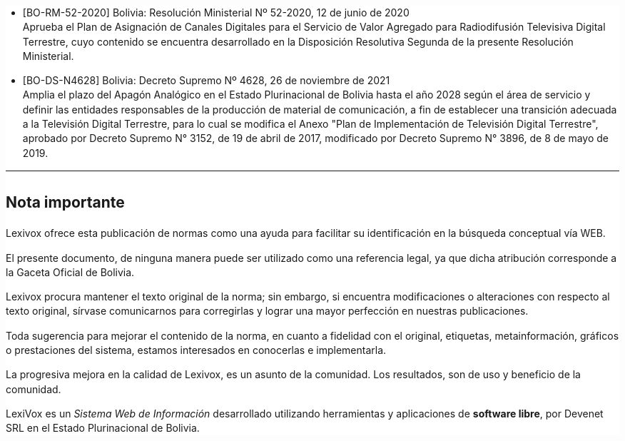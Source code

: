 - [BO-RM-52-2020] Bolivia: Resolución Ministerial Nº 52-2020, 12 de junio de 2020  
  Aprueba el Plan de Asignación de Canales Digitales para el Servicio de Valor Agregado para Radiodifusión Televisiva Digital Terrestre, cuyo contenido se encuentra desarrollado en la Disposición Resolutiva Segunda de la presente Resolución Ministerial.  

- [BO-DS-N4628] Bolivia: Decreto Supremo Nº 4628, 26 de noviembre de 2021  
  Amplia el plazo del Apagón Analógico en el Estado Plurinacional de Bolivia hasta el año 2028 según el área de servicio y definir las entidades responsables de la producción de material de comunicación, a fin de establecer una transición adecuada a la Televisión Digital Terrestre, para lo cual se modifica el Anexo "Plan de Implementación de Televisión Digital Terrestre", aprobado por Decreto Supremo N° 3152, de 19 de abril de 2017, modificado por Decreto Supremo N° 3896, de 8 de mayo de 2019.  

---

## Nota importante  

Lexivox ofrece esta publicación de normas como una ayuda para facilitar su identificación en la búsqueda conceptual vía WEB.  

El presente documento, de ninguna manera puede ser utilizado como una referencia legal, ya que dicha atribución corresponde a la Gaceta Oficial de Bolivia.  

Lexivox procura mantener el texto original de la norma; sin embargo, si encuentra modificaciones o alteraciones con respecto al texto original, sírvase comunicarnos para corregirlas y lograr una mayor perfección en nuestras publicaciones.  

Toda sugerencia para mejorar el contenido de la norma, en cuanto a fidelidad con el original, etiquetas, metainformación, gráficos o prestaciones del sistema, estamos interesados en conocerlas e implementarla.  

La progresiva mejora en la calidad de Lexivox, es un asunto de la comunidad. Los resultados, son de uso y beneficio de la comunidad.  

LexiVox es un *Sistema Web de Información* desarrollado utilizando herramientas y aplicaciones de **software libre**, por Devenet SRL en el Estado Plurinacional de Bolivia.  